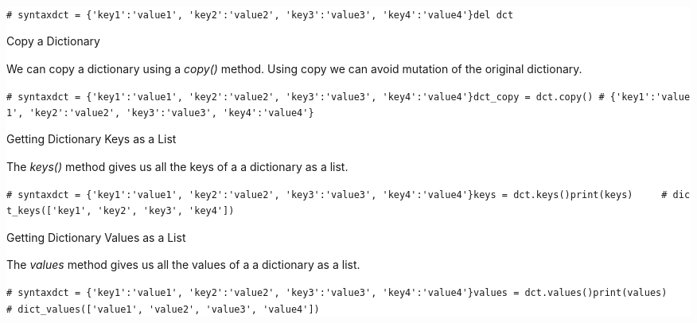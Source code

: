     # syntaxdct = {'key1':'value1', 'key2':'value2', 'key3':'value3', 'key4':'value4'}del dct

<span class="text-4505230f--HeadingH600-23f228db--textContentFamily-49a318e1"><span data-key="7ec4a33cc24d4ba3aa12940acb5d0319"><span data-offset-key="7ec4a33cc24d4ba3aa12940acb5d0319:0">Copy a Dictionary</span></span></span>

<span class="text-4505230f--TextH400-3033861f--textContentFamily-49a318e1"><span data-key="377a88c670d7494eb1e5e314b73e35ec"><span data-offset-key="377a88c670d7494eb1e5e314b73e35ec:0">We can copy a dictionary using a </span><span data-offset-key="377a88c670d7494eb1e5e314b73e35ec:1">*copy()*</span><span data-offset-key="377a88c670d7494eb1e5e314b73e35ec:2"> method. Using copy we can avoid mutation of the original dictionary.</span></span></span>

    # syntaxdct = {'key1':'value1', 'key2':'value2', 'key3':'value3', 'key4':'value4'}dct_copy = dct.copy() # {'key1':'value1', 'key2':'value2', 'key3':'value3', 'key4':'value4'}

<span class="text-4505230f--HeadingH600-23f228db--textContentFamily-49a318e1"><span data-key="28097b90d74b4e85aae7996044163097"><span data-offset-key="28097b90d74b4e85aae7996044163097:0">Getting Dictionary Keys as a List</span></span></span>

<span class="text-4505230f--TextH400-3033861f--textContentFamily-49a318e1"><span data-key="11392a2434514eed950cea6519a9455b"><span data-offset-key="11392a2434514eed950cea6519a9455b:0">The </span><span data-offset-key="11392a2434514eed950cea6519a9455b:1">*keys()*</span><span data-offset-key="11392a2434514eed950cea6519a9455b:2"> method gives us all the keys of a a dictionary as a list.</span></span></span>

    # syntaxdct = {'key1':'value1', 'key2':'value2', 'key3':'value3', 'key4':'value4'}keys = dct.keys()print(keys)     # dict_keys(['key1', 'key2', 'key3', 'key4'])

<span class="text-4505230f--HeadingH600-23f228db--textContentFamily-49a318e1"><span data-key="2544a235418140f8a17b38c8fded82f5"><span data-offset-key="2544a235418140f8a17b38c8fded82f5:0">Getting Dictionary Values as a List</span></span></span>

<span class="text-4505230f--TextH400-3033861f--textContentFamily-49a318e1"><span data-key="e3b4cbe207444c79b8d6861f7abac6af"><span data-offset-key="e3b4cbe207444c79b8d6861f7abac6af:0">The </span><span data-offset-key="e3b4cbe207444c79b8d6861f7abac6af:1">*values*</span><span data-offset-key="e3b4cbe207444c79b8d6861f7abac6af:2"> method gives us all the values of a a dictionary as a list.</span></span></span>

    # syntaxdct = {'key1':'value1', 'key2':'value2', 'key3':'value3', 'key4':'value4'}values = dct.values()print(values)     # dict_values(['value1', 'value2', 'value3', 'value4'])
